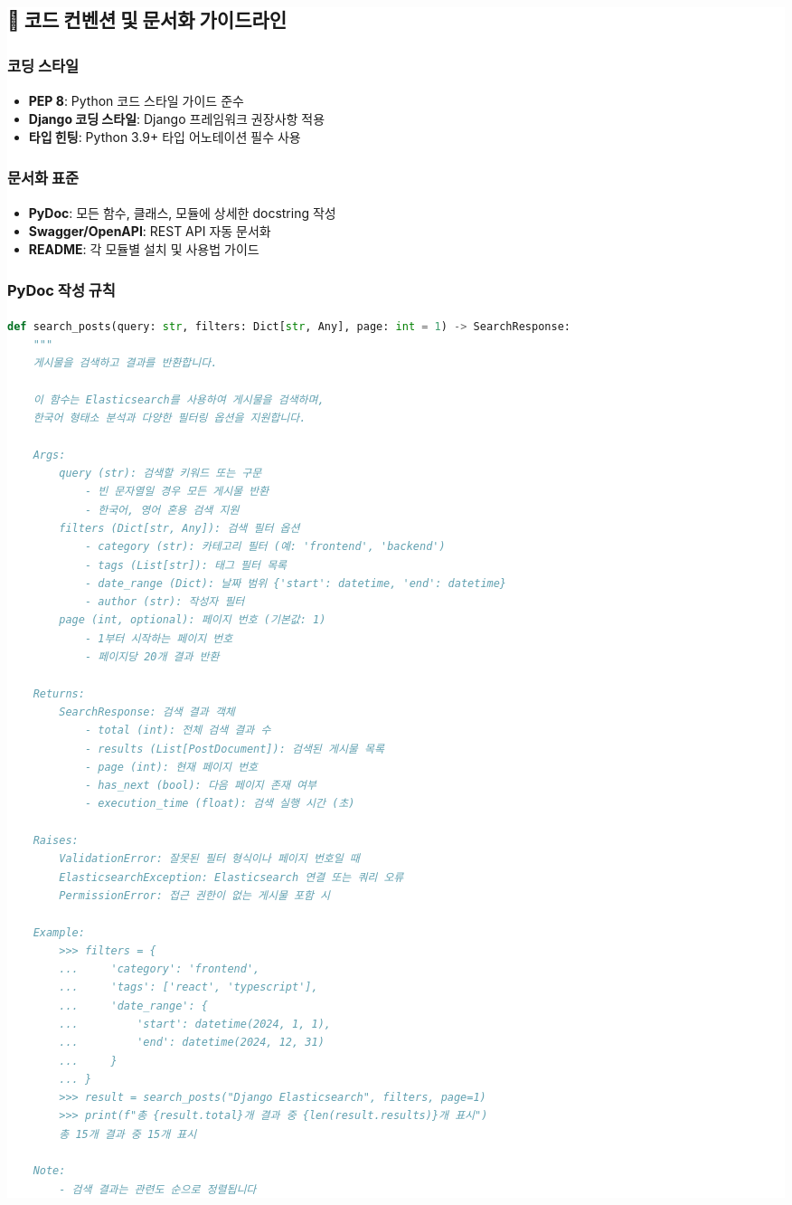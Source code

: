 ## 📝 코드 컨벤션 및 문서화 가이드라인

### 코딩 스타일
- **PEP 8**: Python 코드 스타일 가이드 준수
- **Django 코딩 스타일**: Django 프레임워크 권장사항 적용
- **타입 힌팅**: Python 3.9+ 타입 어노테이션 필수 사용

### 문서화 표준
- **PyDoc**: 모든 함수, 클래스, 모듈에 상세한 docstring 작성
- **Swagger/OpenAPI**: REST API 자동 문서화
- **README**: 각 모듈별 설치 및 사용법 가이드

### PyDoc 작성 규칙
```python
def search_posts(query: str, filters: Dict[str, Any], page: int = 1) -> SearchResponse:
    """
    게시물을 검색하고 결과를 반환합니다.
    
    이 함수는 Elasticsearch를 사용하여 게시물을 검색하며,
    한국어 형태소 분석과 다양한 필터링 옵션을 지원합니다.
    
    Args:
        query (str): 검색할 키워드 또는 구문
            - 빈 문자열일 경우 모든 게시물 반환
            - 한국어, 영어 혼용 검색 지원
        filters (Dict[str, Any]): 검색 필터 옵션
            - category (str): 카테고리 필터 (예: 'frontend', 'backend')
            - tags (List[str]): 태그 필터 목록
            - date_range (Dict): 날짜 범위 {'start': datetime, 'end': datetime}
            - author (str): 작성자 필터
        page (int, optional): 페이지 번호 (기본값: 1)
            - 1부터 시작하는 페이지 번호
            - 페이지당 20개 결과 반환
    
    Returns:
        SearchResponse: 검색 결과 객체
            - total (int): 전체 검색 결과 수
            - results (List[PostDocument]): 검색된 게시물 목록
            - page (int): 현재 페이지 번호
            - has_next (bool): 다음 페이지 존재 여부
            - execution_time (float): 검색 실행 시간 (초)
    
    Raises:
        ValidationError: 잘못된 필터 형식이나 페이지 번호일 때
        ElasticsearchException: Elasticsearch 연결 또는 쿼리 오류
        PermissionError: 접근 권한이 없는 게시물 포함 시
    
    Example:
        >>> filters = {
        ...     'category': 'frontend', 
        ...     'tags': ['react', 'typescript'],
        ...     'date_range': {
        ...         'start': datetime(2024, 1, 1),
        ...         'end': datetime(2024, 12, 31)
        ...     }
        ... }
        >>> result = search_posts("Django Elasticsearch", filters, page=1)
        >>> print(f"총 {result.total}개 결과 중 {len(result.results)}개 표시")
        총 15개 결과 중 15개 표시
    
    Note:
        - 검색 결과는 관련도 순으로 정렬됩니다
```